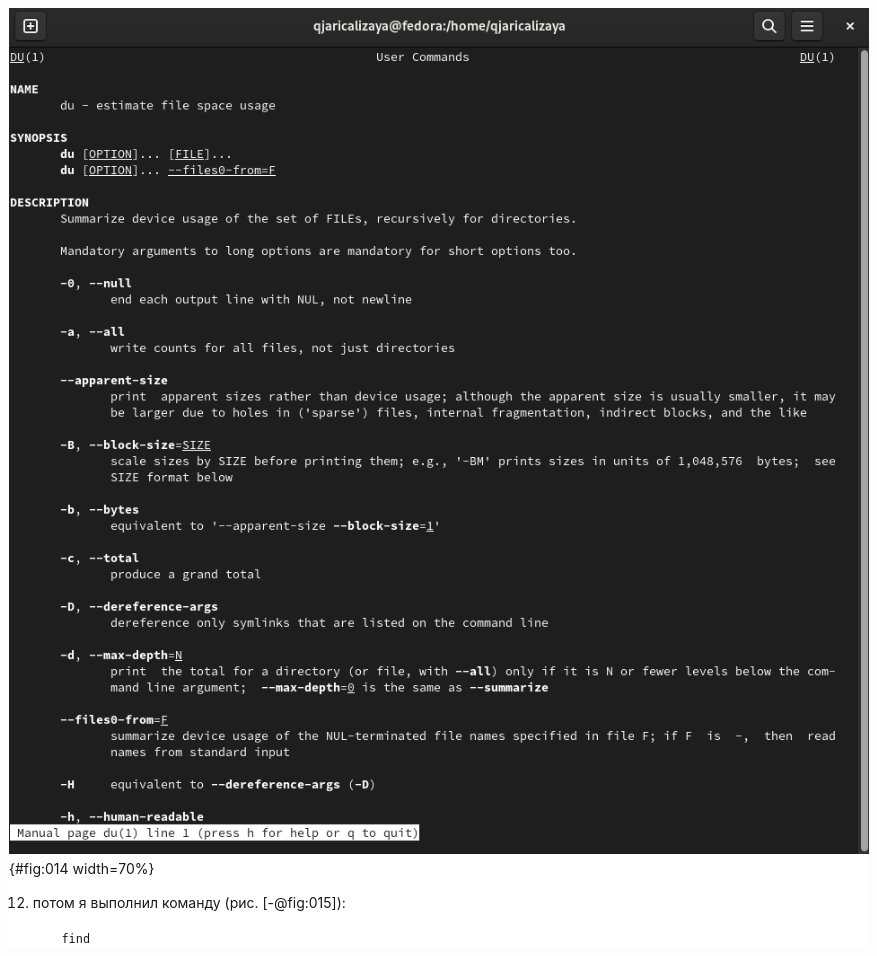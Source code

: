 ![режение задания 11](image/imagen10.4.png){#fig:014 width=70%}


12. потом я выполнил команду (рис. [-@fig:015]):
            
            find

